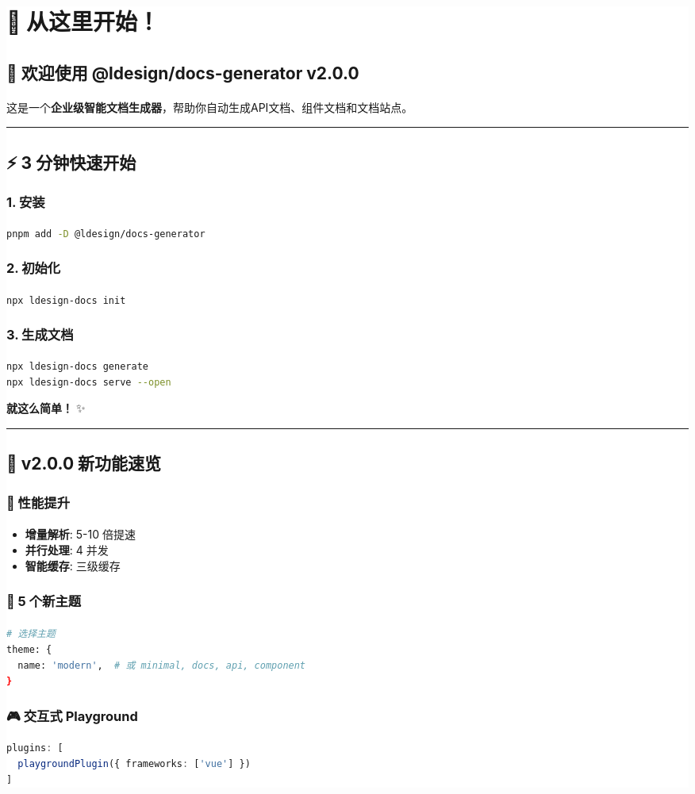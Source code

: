 # 🎯 从这里开始！

## 👋 欢迎使用 @ldesign/docs-generator v2.0.0

这是一个**企业级智能文档生成器**，帮助你自动生成API文档、组件文档和文档站点。

---

## ⚡ 3 分钟快速开始

### 1. 安装
```bash
pnpm add -D @ldesign/docs-generator
```

### 2. 初始化
```bash
npx ldesign-docs init
```

### 3. 生成文档
```bash
npx ldesign-docs generate
npx ldesign-docs serve --open
```

**就这么简单！** ✨

---

## 🎨 v2.0.0 新功能速览

### 🚀 性能提升
- **增量解析**: 5-10 倍提速
- **并行处理**: 4 并发
- **智能缓存**: 三级缓存

### 🎨 5 个新主题
```bash
# 选择主题
theme: {
  name: 'modern',  # 或 minimal, docs, api, component
}
```

### 🎮 交互式 Playground
```typescript
plugins: [
  playgroundPlugin({ frameworks: ['vue'] })
]
```
